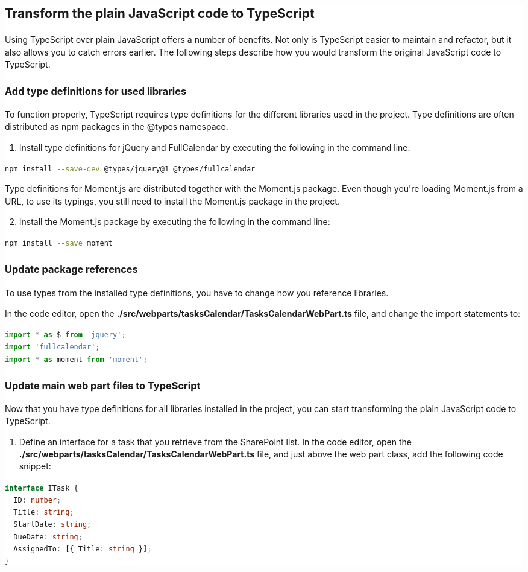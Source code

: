 ## Transform the plain JavaScript code to TypeScript

Using TypeScript over plain JavaScript offers a number of benefits. Not only is TypeScript easier to maintain and refactor, but it also allows you to catch errors earlier. The following steps describe how you would transform the original JavaScript code to TypeScript.

### Add type definitions for used libraries

To function properly, TypeScript requires type definitions for the different libraries used in the project. Type definitions are often distributed as npm packages in the @types namespace.

1. Install type definitions for jQuery and FullCalendar by executing the following in the command line:

  ```sh
  npm install --save-dev @types/jquery@1 @types/fullcalendar
  ```

  Type definitions for Moment.js are distributed together with the Moment.js package. Even though you're loading Moment.js from a URL, to use its typings, you still need to install the Moment.js package in the project.

2. Install the Moment.js package by executing the following in the command line:

  ```sh
  npm install --save moment
  ```

### Update package references

To use types from the installed type definitions, you have to change how you reference libraries. 

In the code editor, open the **./src/webparts/tasksCalendar/TasksCalendarWebPart.ts** file, and change the import statements to:

```ts
import * as $ from 'jquery';
import 'fullcalendar';
import * as moment from 'moment';
```

### Update main web part files to TypeScript

Now that you have type definitions for all libraries installed in the project, you can start transforming the plain JavaScript code to TypeScript.

1. Define an interface for a task that you retrieve from the SharePoint list. In the code editor, open the **./src/webparts/tasksCalendar/TasksCalendarWebPart.ts** file, and just above the web part class, add the following code snippet:

  ```ts
  interface ITask {
    ID: number;
    Title: string;
    StartDate: string;
    DueDate: string;
    AssignedTo: [{ Title: string }];
  }
  ```
